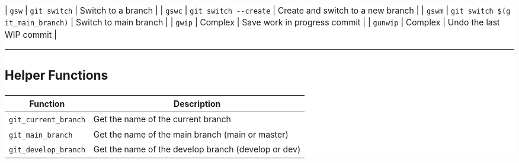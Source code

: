| `gsw` | `git switch` | Switch to a branch |
| `gswc` | `git switch --create` | Create and switch to a new branch |
| `gswm` | `git switch $(git_main_branch)` | Switch to main branch |
| `gwip` | Complex | Save work in progress commit |
| `gunwip` | Complex | Undo the last WIP commit |

---

## Helper Functions

| Function | Description |
|----------|-------------|
| `git_current_branch` | Get the name of the current branch |
| `git_main_branch` | Get the name of the main branch (main or master) |
| `git_develop_branch` | Get the name of the develop branch (develop or dev) |
